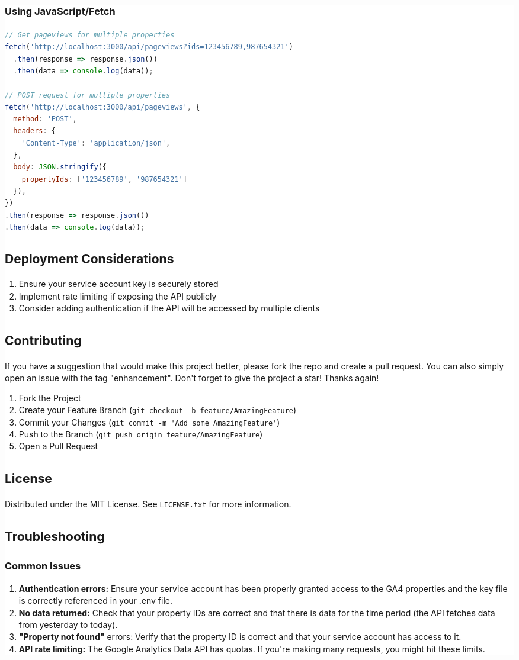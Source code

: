 ### Using JavaScript/Fetch
```js
// Get pageviews for multiple properties
fetch('http://localhost:3000/api/pageviews?ids=123456789,987654321')
  .then(response => response.json())
  .then(data => console.log(data));

// POST request for multiple properties
fetch('http://localhost:3000/api/pageviews', {
  method: 'POST',
  headers: {
    'Content-Type': 'application/json',
  },
  body: JSON.stringify({
    propertyIds: ['123456789', '987654321']
  }),
})
.then(response => response.json())
.then(data => console.log(data));
```

## Deployment Considerations
1. Ensure your service account key is securely stored
2. Implement rate limiting if exposing the API publicly
3. Consider adding authentication if the API will be accessed by multiple clients

## Contributing
If you have a suggestion that would make this project better, please fork the repo and create a pull request. You can also simply open an issue with the tag "enhancement". Don't forget to give the project a star! Thanks again!
1. Fork the Project
2. Create your Feature Branch (`git checkout -b feature/AmazingFeature`)
3. Commit your Changes (`git commit -m 'Add some AmazingFeature'`)
4. Push to the Branch (`git push origin feature/AmazingFeature`)
5. Open a Pull Request


## License

Distributed under the MIT License. See `LICENSE.txt` for more information.

## Troubleshooting

### Common Issues
1. **Authentication errors:** Ensure your service account has been properly granted access to the GA4 properties and the key file is correctly referenced in your .env file.
2. **No data returned:** Check that your property IDs are correct and that there is data for the time period (the API fetches data from yesterday to today).
3. **"Property not found"** errors: Verify that the property ID is correct and that your service account has access to it.
4. **API rate limiting:** The Google Analytics Data API has quotas. If you're making many requests, you might hit these limits.


[contributors-shield]: https://img.shields.io/github/contributors/ssyyhhrr/ga4-reporter.svg?style=for-the-badge
[contributors-url]: https://github.com/ssyyhhrr/ga4-reporter/graphs/contributors
[forks-shield]: https://img.shields.io/github/forks/ssyyhhrr/ga4-reporter.svg?style=for-the-badge
[forks-url]: https://github.com/ssyyhhrr/ga4-reporter/network/members
[stars-shield]: https://img.shields.io/github/stars/ssyyhhrr/ga4-reporter.svg?style=for-the-badge
[stars-url]: https://github.com/ssyyhhrr/ga4-reporter.svg/stargazers
[issues-shield]: https://img.shields.io/github/issues/ssyyhhrr/ga4-reporter.svg?style=for-the-badge
[issues-url]: https://github.com/ssyyhhrr/ga4-reporter/issues
[license-shield]: https://img.shields.io/github/license/ssyyhhrr/ga4-reporter.svg?style=for-the-badge
[license-url]: https://github.com/ssyyhhrr/ga4-reporter/blob/master/LICENSE.txt
[linkedin-shield]: https://img.shields.io/badge/-LinkedIn-black.svg?style=for-the-badge&logo=linkedin&colorB=555
[linkedin-url]: https://www.linkedin.com/in/rhys-bishop-158638214/